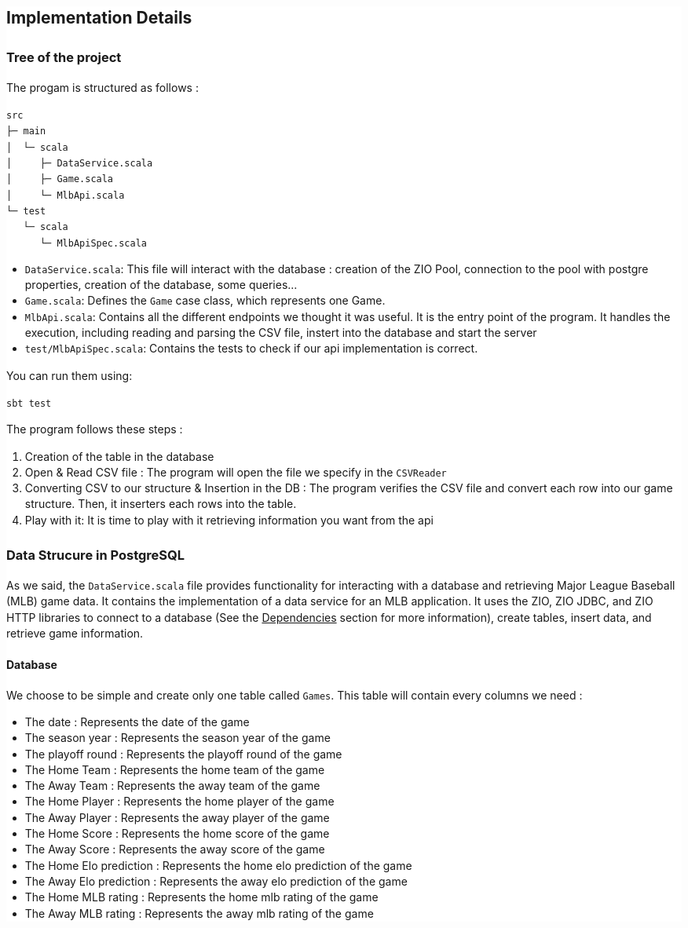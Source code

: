 ## <a id="implementation"></a>  Implementation Details

###  <a id="structure"></a> Tree of the project
The progam is structured as follows :
```
src                         
├─ main                     
│  └─ scala                 
│     ├─ DataService.scala  
│     ├─ Game.scala         
│     └─ MlbApi.scala       
└─ test                     
   └─ scala                 
      └─ MlbApiSpec.scala       
```

- `DataService.scala`: This file will interact with the database : creation of the ZIO Pool, connection to the pool with postgre properties, creation of the database, some queries...
- `Game.scala`: Defines the `Game` case class, which represents one Game. 
- `MlbApi.scala`: Contains all the different endpoints we thought it was useful. It is the entry point of the program. It handles the execution, including reading and parsing the CSV file, instert into the database and start the server
- `test/MlbApiSpec.scala`: Contains the tests to check if our api implementation is correct. 

You can run them using: 
```
sbt test
```

The program follows these steps :
1. Creation of the table in the database
1. Open & Read CSV file : The program will open the file we specify in the `CSVReader`
2. Converting CSV to our structure & Insertion in the DB : The program verifies the CSV file and convert each row into our game structure. Then, it inserters each rows into the table.
3. Play with it: It is time to play with it retrieving information you want from the api


### <a id="data-structure-postgresql"></a> Data Strucure in PostgreSQL

As we said, the `DataService.scala` file provides functionality for interacting with a database and retrieving Major League Baseball (MLB) game data. It contains the implementation of a data service for an MLB application. It uses the ZIO, ZIO JDBC, and ZIO HTTP libraries to connect to a database (See the [Dependencies](#depedencies) section for more information), create tables, insert data, and retrieve game information.


#### <a id="database"></a>  Database
We choose to be simple and create only one table called `Games`. This table will contain every columns we need :
- The date : Represents the date of the game
- The season year : Represents the season year of the game
- The playoff round : Represents the playoff round of the game
- The Home Team : Represents the home team of the game
- The Away Team : Represents the away team of the game
- The Home Player : Represents the home player of the game
- The Away Player : Represents the away player of the game
- The Home Score : Represents the home score of the game
- The Away Score : Represents the away score of the game
- The Home Elo prediction : Represents the home elo prediction of the game
- The Away Elo prediction : Represents the away elo prediction of the game
- The Home MLB rating : Represents the home mlb rating of the game
- The Away MLB rating : Represents the away mlb rating of the game
